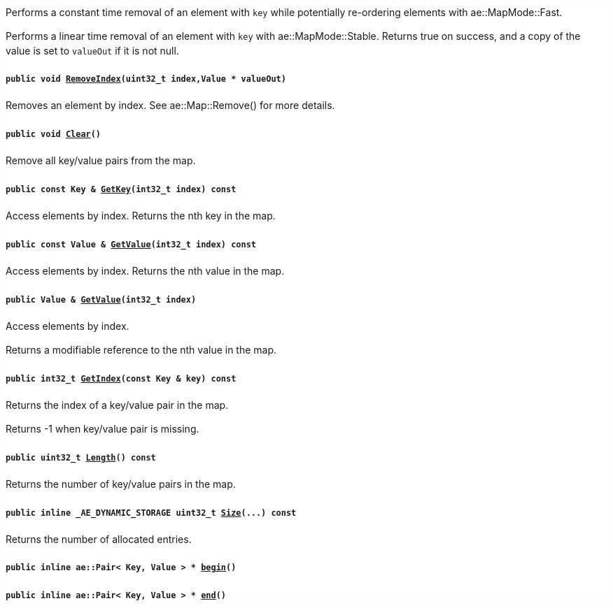 Performs a constant time removal of an element with `key` while potentially re-ordering elements with ae::MapMode::Fast.

Performs a linear time removal of an element with `key` with ae::MapMode::Stable. Returns true on success, and a copy of the value is set to `valueOut` if it is not null.

#### `public void `[`RemoveIndex`](#classae_1_1_map_1aa672f3e1c4442d7d388a524910e99097)`(uint32_t index,Value * valueOut)` 

Removes an element by index. See ae::Map::Remove() for more details.

#### `public void `[`Clear`](#classae_1_1_map_1a3434a2fa44eea0935e1e053d63744733)`()` 

Remove all key/value pairs from the map.

#### `public const Key & `[`GetKey`](#classae_1_1_map_1a32cfbd733f347691a2d738765a4e3d89)`(int32_t index) const` 

Access elements by index. Returns the nth key in the map.

#### `public const Value & `[`GetValue`](#classae_1_1_map_1ae3927fd0a1fb4b5b90130f9037244951)`(int32_t index) const` 

Access elements by index. Returns the nth value in the map.

#### `public Value & `[`GetValue`](#classae_1_1_map_1a45bc643a1e5bc61ef0346c62b1570c13)`(int32_t index)` 

Access elements by index.

Returns a modifiable reference to the nth value in the map.

#### `public int32_t `[`GetIndex`](#classae_1_1_map_1a389ff91f6b479572612c223d2beab504)`(const Key & key) const` 

Returns the index of a key/value pair in the map.

Returns -1 when key/value pair is missing.

#### `public uint32_t `[`Length`](#classae_1_1_map_1a7a806e7702bca463895597d846ca536f)`() const` 

Returns the number of key/value pairs in the map.

#### `public inline _AE_DYNAMIC_STORAGE uint32_t `[`Size`](#classae_1_1_map_1aa2fae9f99974132d5adf6c1aea624ea8)`(...) const` 

Returns the number of allocated entries.

#### `public inline ae::Pair< Key, Value > * `[`begin`](#classae_1_1_map_1a9e4ce7a90971a1491e5e4a43f9dc17bc)`()` 

#### `public inline ae::Pair< Key, Value > * `[`end`](#classae_1_1_map_1aababd500a25fc48f9030c96984ee00df)`()` 
